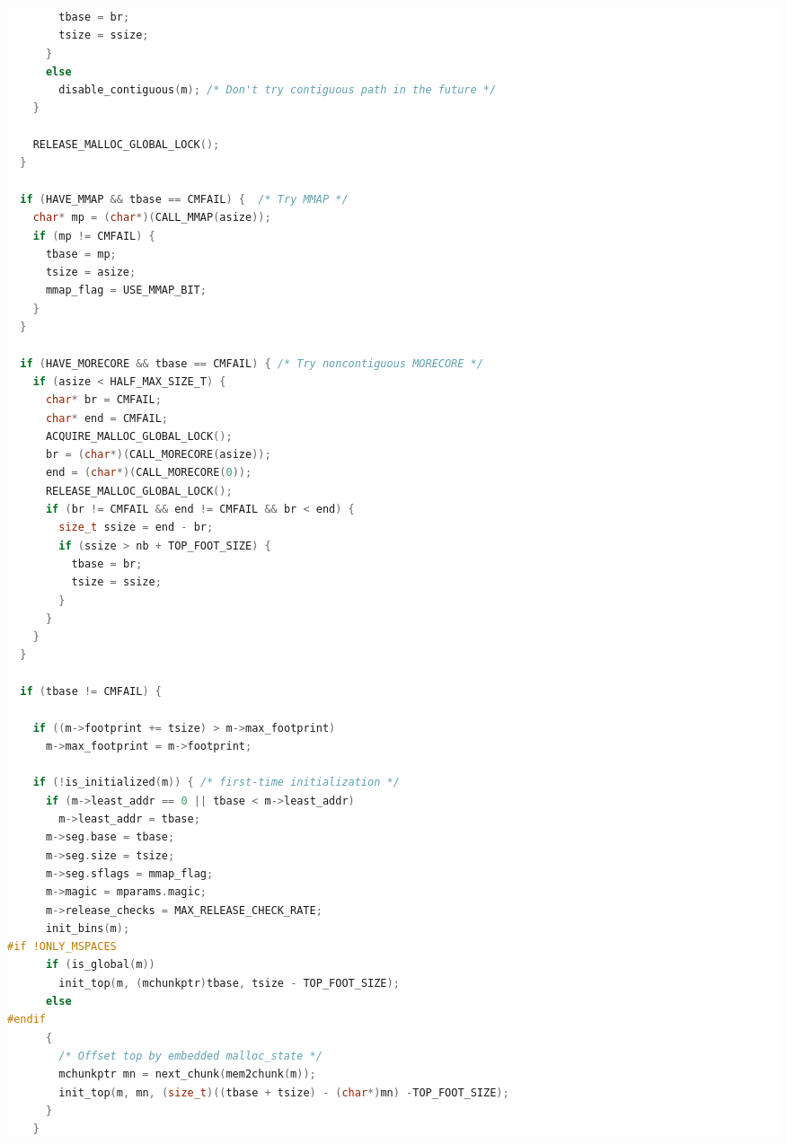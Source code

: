 ```c
        tbase = br;
        tsize = ssize;
      }
      else
        disable_contiguous(m); /* Don't try contiguous path in the future */
    }

    RELEASE_MALLOC_GLOBAL_LOCK();
  }

  if (HAVE_MMAP && tbase == CMFAIL) {  /* Try MMAP */
    char* mp = (char*)(CALL_MMAP(asize));
    if (mp != CMFAIL) {
      tbase = mp;
      tsize = asize;
      mmap_flag = USE_MMAP_BIT;
    }
  }

  if (HAVE_MORECORE && tbase == CMFAIL) { /* Try noncontiguous MORECORE */
    if (asize < HALF_MAX_SIZE_T) {
      char* br = CMFAIL;
      char* end = CMFAIL;
      ACQUIRE_MALLOC_GLOBAL_LOCK();
      br = (char*)(CALL_MORECORE(asize));
      end = (char*)(CALL_MORECORE(0));
      RELEASE_MALLOC_GLOBAL_LOCK();
      if (br != CMFAIL && end != CMFAIL && br < end) {
        size_t ssize = end - br;
        if (ssize > nb + TOP_FOOT_SIZE) {
          tbase = br;
          tsize = ssize;
        }
      }
    }
  }

  if (tbase != CMFAIL) {

    if ((m->footprint += tsize) > m->max_footprint)
      m->max_footprint = m->footprint;

    if (!is_initialized(m)) { /* first-time initialization */
      if (m->least_addr == 0 || tbase < m->least_addr)
        m->least_addr = tbase;
      m->seg.base = tbase;
      m->seg.size = tsize;
      m->seg.sflags = mmap_flag;
      m->magic = mparams.magic;
      m->release_checks = MAX_RELEASE_CHECK_RATE;
      init_bins(m);
#if !ONLY_MSPACES
      if (is_global(m))
        init_top(m, (mchunkptr)tbase, tsize - TOP_FOOT_SIZE);
      else
#endif
      {
        /* Offset top by embedded malloc_state */
        mchunkptr mn = next_chunk(mem2chunk(m));
        init_top(m, mn, (size_t)((tbase + tsize) - (char*)mn) -TOP_FOOT_SIZE);
      }
    }

```